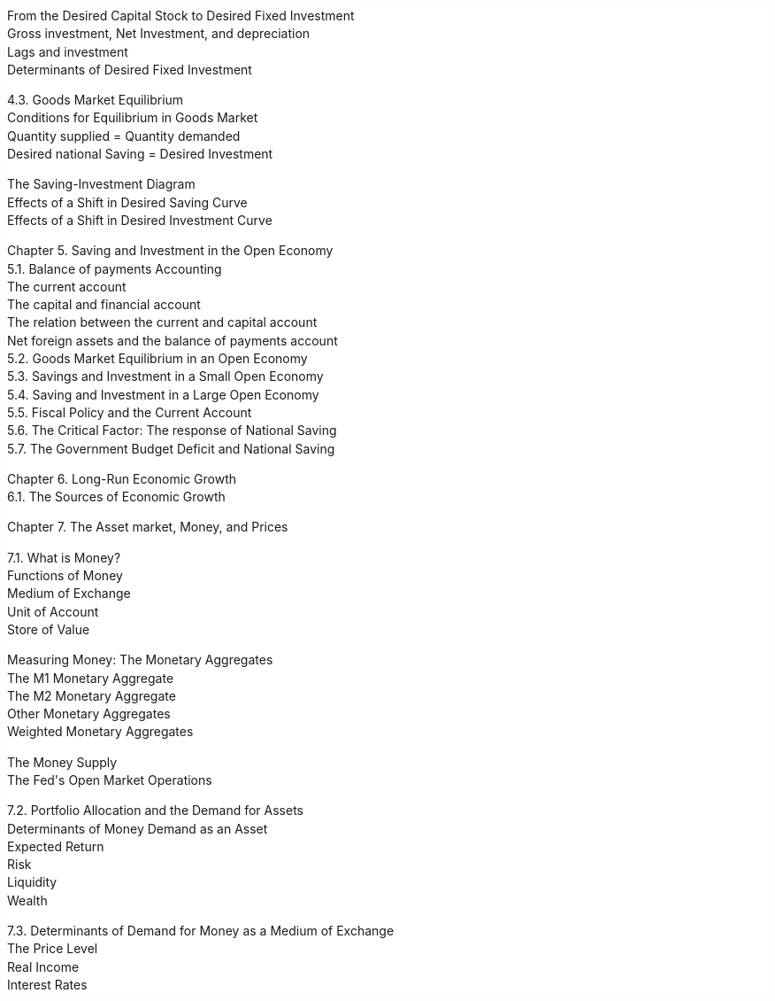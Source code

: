 From the Desired Capital Stock to Desired Fixed Investment  
Gross investment, Net Investment, and depreciation  
Lags and investment  
Determinants of Desired Fixed Investment

4.3. Goods Market Equilibrium  
Conditions for Equilibrium in Goods Market  
Quantity supplied = Quantity demanded  
Desired national Saving = Desired Investment

The Saving-Investment Diagram  
Effects of a Shift in Desired Saving Curve  
Effects of a Shift in Desired Investment Curve

Chapter 5. Saving and Investment in the Open Economy  
5.1. Balance of payments Accounting  
The current account  
The capital and financial account  
The relation between the current and capital account  
Net foreign assets and the balance of payments account  
5.2. Goods Market Equilibrium in an Open Economy  
5.3. Savings and Investment in a Small Open Economy  
5.4. Saving and Investment in a Large Open Economy  
5.5. Fiscal Policy and the Current Account  
5.6. The Critical Factor: The response of National Saving  
5.7. The Government Budget Deficit and National Saving

Chapter 6. Long-Run Economic Growth  
6.1. The Sources of Economic Growth

Chapter 7. The Asset market, Money, and Prices

7.1. What is Money?  
Functions of Money  
Medium of Exchange  
Unit of Account  
Store of Value

Measuring Money: The Monetary Aggregates  
The M1 Monetary Aggregate  
The M2 Monetary Aggregate  
Other Monetary Aggregates  
Weighted Monetary Aggregates

The Money Supply  
The Fed's Open Market Operations

7.2. Portfolio Allocation and the Demand for Assets  
Determinants of Money Demand as an Asset  
Expected Return  
Risk  
Liquidity  
Wealth

7.3. Determinants of Demand for Money as a Medium of Exchange  
The Price Level  
Real Income  
Interest Rates
